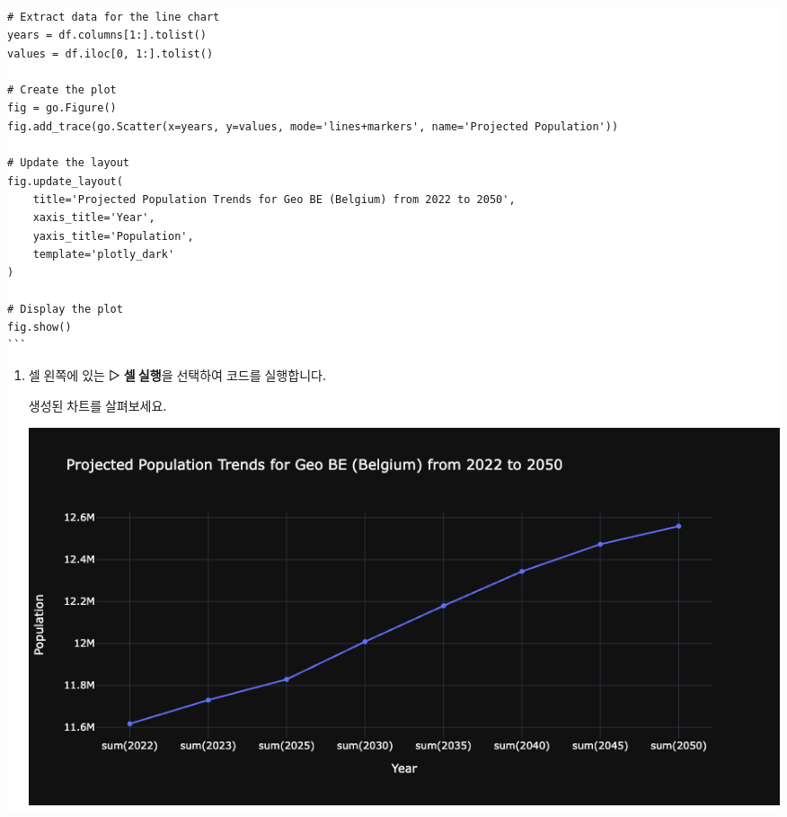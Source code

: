     # Extract data for the line chart
    years = df.columns[1:].tolist()
    values = df.iloc[0, 1:].tolist()
    
    # Create the plot
    fig = go.Figure()
    fig.add_trace(go.Scatter(x=years, y=values, mode='lines+markers', name='Projected Population'))
    
    # Update the layout
    fig.update_layout(
        title='Projected Population Trends for Geo BE (Belgium) from 2022 to 2050',
        xaxis_title='Year',
        yaxis_title='Population',
        template='plotly_dark'
    )
    
    # Display the plot
    fig.show()
    ```

1. 셀 왼쪽에 있는 ▷ **셀 실행**을 선택하여 코드를 실행합니다. 

    생성된 차트를 살펴보세요.
    
    ![꺾은선형 차트가 생성된 전자 필기장의 스크린샷](Images/copilot-fabric-notebook-step-7-line-chart.png)
    